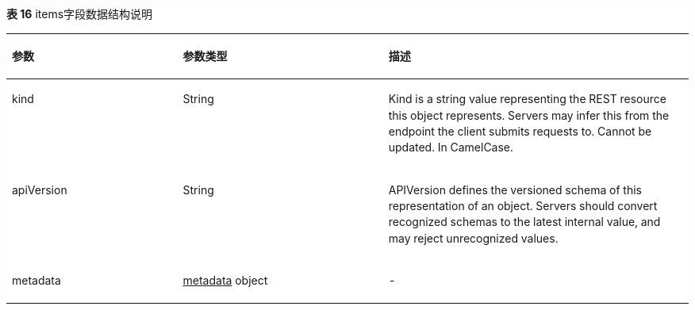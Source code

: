 </td>
</tr>
</tbody>
</table>

**表 16**  items字段数据结构说明

<a name="zh-cn_topic_0079614930_table63325007"></a>
<table><thead align="left"><tr id="zh-cn_topic_0079614930_row37516664"><th class="cellrowborder" valign="top" width="25.06%" id="mcps1.2.4.1.1"><p id="zh-cn_topic_0079614930_p18950973"><a name="zh-cn_topic_0079614930_p18950973"></a><a name="zh-cn_topic_0079614930_p18950973"></a>参数</p>
</th>
<th class="cellrowborder" valign="top" width="30.14%" id="mcps1.2.4.1.2"><p id="p20711161675916"><a name="p20711161675916"></a><a name="p20711161675916"></a>参数类型</p>
</th>
<th class="cellrowborder" valign="top" width="44.800000000000004%" id="mcps1.2.4.1.3"><p id="p167111216205914"><a name="p167111216205914"></a><a name="p167111216205914"></a>描述</p>
</th>
</tr>
</thead>
<tbody><tr id="zh-cn_topic_0079614930_row28794079"><td class="cellrowborder" valign="top" width="25.06%" headers="mcps1.2.4.1.1 "><p id="zh-cn_topic_0079614930_p50619062"><a name="zh-cn_topic_0079614930_p50619062"></a><a name="zh-cn_topic_0079614930_p50619062"></a>kind</p>
</td>
<td class="cellrowborder" valign="top" width="30.14%" headers="mcps1.2.4.1.2 "><p id="zh-cn_topic_0079614930_p6503349"><a name="zh-cn_topic_0079614930_p6503349"></a><a name="zh-cn_topic_0079614930_p6503349"></a>String</p>
</td>
<td class="cellrowborder" valign="top" width="44.800000000000004%" headers="mcps1.2.4.1.3 "><p id="zh-cn_topic_0079614930_p57009285"><a name="zh-cn_topic_0079614930_p57009285"></a><a name="zh-cn_topic_0079614930_p57009285"></a>Kind is a string value representing the REST resource this object represents. Servers may infer this from the endpoint the client submits requests to. Cannot be updated. In CamelCase.</p>
</td>
</tr>
<tr id="zh-cn_topic_0079614930_row43321523"><td class="cellrowborder" valign="top" width="25.06%" headers="mcps1.2.4.1.1 "><p id="zh-cn_topic_0079614930_p19382463"><a name="zh-cn_topic_0079614930_p19382463"></a><a name="zh-cn_topic_0079614930_p19382463"></a>apiVersion</p>
</td>
<td class="cellrowborder" valign="top" width="30.14%" headers="mcps1.2.4.1.2 "><p id="zh-cn_topic_0079614930_p26475631"><a name="zh-cn_topic_0079614930_p26475631"></a><a name="zh-cn_topic_0079614930_p26475631"></a>String</p>
</td>
<td class="cellrowborder" valign="top" width="44.800000000000004%" headers="mcps1.2.4.1.3 "><p id="zh-cn_topic_0079614930_p64151339"><a name="zh-cn_topic_0079614930_p64151339"></a><a name="zh-cn_topic_0079614930_p64151339"></a>APIVersion defines the versioned schema of this representation of an object. Servers should convert recognized schemas to the latest internal value, and may reject unrecognized values.</p>
</td>
</tr>
<tr id="zh-cn_topic_0079614930_row40491146"><td class="cellrowborder" valign="top" width="25.06%" headers="mcps1.2.4.1.1 "><p id="zh-cn_topic_0079614930_p58557380"><a name="zh-cn_topic_0079614930_p58557380"></a><a name="zh-cn_topic_0079614930_p58557380"></a>metadata</p>
</td>
<td class="cellrowborder" valign="top" width="30.14%" headers="mcps1.2.4.1.2 "><p id="a4249446039654944804f5e455b53dacf"><a name="a4249446039654944804f5e455b53dacf"></a><a name="a4249446039654944804f5e455b53dacf"></a><a href="#zh-cn_topic_0079614930_table33054158">metadata</a> object</p>
</td>
<td class="cellrowborder" valign="top" width="44.800000000000004%" headers="mcps1.2.4.1.3 "><p id="zh-cn_topic_0079614930_p63837475"><a name="zh-cn_topic_0079614930_p63837475"></a><a name="zh-cn_topic_0079614930_p63837475"></a>-</p>
</td>
</tr>